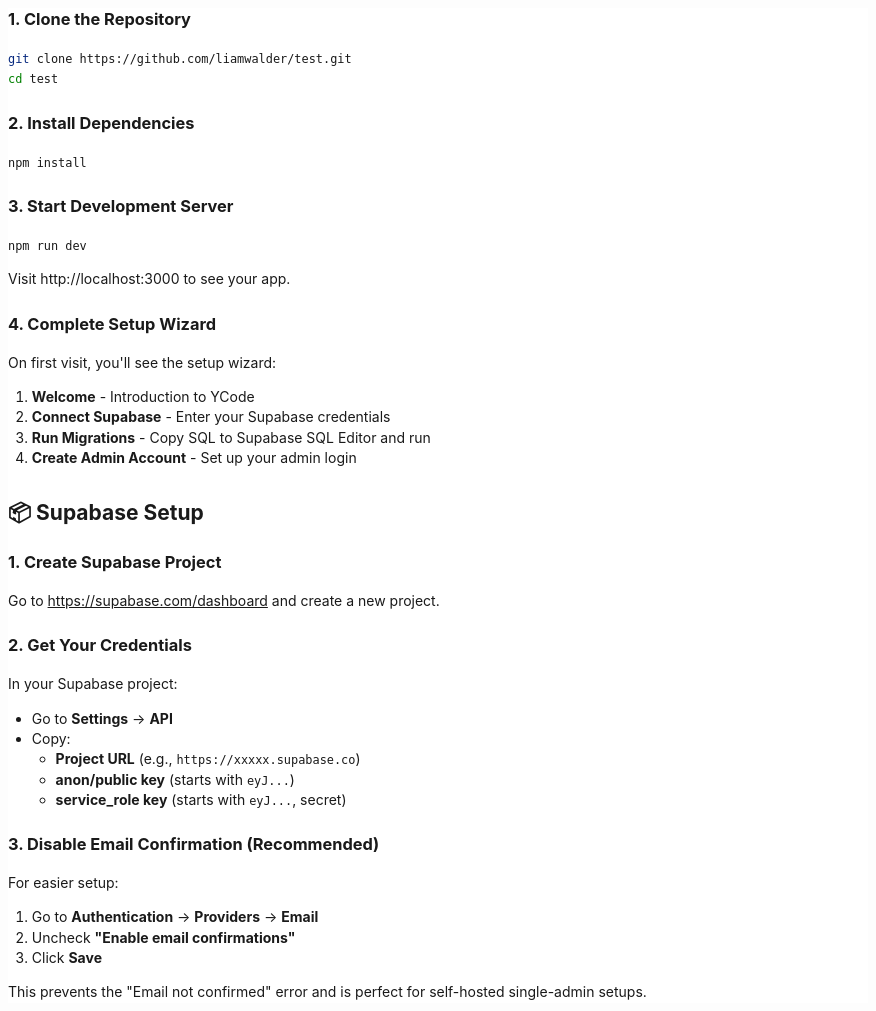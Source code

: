 ### 1. Clone the Repository

```bash
git clone https://github.com/liamwalder/test.git
cd test
```

### 2. Install Dependencies

```bash
npm install
```

### 3. Start Development Server

```bash
npm run dev
```

Visit http://localhost:3000 to see your app.

### 4. Complete Setup Wizard

On first visit, you'll see the setup wizard:

1. **Welcome** - Introduction to YCode
2. **Connect Supabase** - Enter your Supabase credentials
3. **Run Migrations** - Copy SQL to Supabase SQL Editor and run
4. **Create Admin Account** - Set up your admin login

## 📦 Supabase Setup

### 1. Create Supabase Project

Go to https://supabase.com/dashboard and create a new project.

### 2. Get Your Credentials

In your Supabase project:
- Go to **Settings** → **API**
- Copy:
  - **Project URL** (e.g., `https://xxxxx.supabase.co`)
  - **anon/public key** (starts with `eyJ...`)
  - **service_role key** (starts with `eyJ...`, secret)

### 3. Disable Email Confirmation (Recommended)

For easier setup:
1. Go to **Authentication** → **Providers** → **Email**
2. Uncheck **"Enable email confirmations"**
3. Click **Save**

This prevents the "Email not confirmed" error and is perfect for self-hosted single-admin setups.
